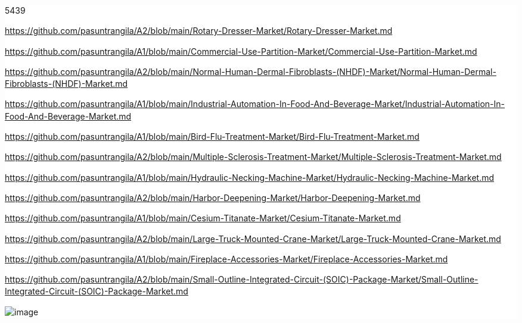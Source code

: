 5439</p><p><a href="https://github.com/pasuntrangila/A2/blob/main/Rotary-Dresser-Market/Rotary-Dresser-Market.md">https://github.com/pasuntrangila/A2/blob/main/Rotary-Dresser-Market/Rotary-Dresser-Market.md</a></p><p><a href="https://github.com/pasuntrangila/A1/blob/main/Commercial-Use-Partition-Market/Commercial-Use-Partition-Market.md">https://github.com/pasuntrangila/A1/blob/main/Commercial-Use-Partition-Market/Commercial-Use-Partition-Market.md</a></p><p><a href="https://github.com/pasuntrangila/A2/blob/main/Normal-Human-Dermal-Fibroblasts-(NHDF)-Market/Normal-Human-Dermal-Fibroblasts-(NHDF)-Market.md">https://github.com/pasuntrangila/A2/blob/main/Normal-Human-Dermal-Fibroblasts-(NHDF)-Market/Normal-Human-Dermal-Fibroblasts-(NHDF)-Market.md</a></p><p><a href="https://github.com/pasuntrangila/A1/blob/main/Industrial-Automation-In-Food-And-Beverage-Market/Industrial-Automation-In-Food-And-Beverage-Market.md">https://github.com/pasuntrangila/A1/blob/main/Industrial-Automation-In-Food-And-Beverage-Market/Industrial-Automation-In-Food-And-Beverage-Market.md</a></p><p><a href="https://github.com/pasuntrangila/A1/blob/main/Bird-Flu-Treatment-Market/Bird-Flu-Treatment-Market.md">https://github.com/pasuntrangila/A1/blob/main/Bird-Flu-Treatment-Market/Bird-Flu-Treatment-Market.md</a></p><p><a href="https://github.com/pasuntrangila/A2/blob/main/Multiple-Sclerosis-Treatment-Market/Multiple-Sclerosis-Treatment-Market.md">https://github.com/pasuntrangila/A2/blob/main/Multiple-Sclerosis-Treatment-Market/Multiple-Sclerosis-Treatment-Market.md</a></p><p><a href="https://github.com/pasuntrangila/A1/blob/main/Hydraulic-Necking-Machine-Market/Hydraulic-Necking-Machine-Market.md">https://github.com/pasuntrangila/A1/blob/main/Hydraulic-Necking-Machine-Market/Hydraulic-Necking-Machine-Market.md</a></p><p><a href="https://github.com/pasuntrangila/A2/blob/main/Harbor-Deepening-Market/Harbor-Deepening-Market.md">https://github.com/pasuntrangila/A2/blob/main/Harbor-Deepening-Market/Harbor-Deepening-Market.md</a></p><p><a href="https://github.com/pasuntrangila/A1/blob/main/Cesium-Titanate-Market/Cesium-Titanate-Market.md">https://github.com/pasuntrangila/A1/blob/main/Cesium-Titanate-Market/Cesium-Titanate-Market.md</a></p><p><a href="https://github.com/pasuntrangila/A2/blob/main/Large-Truck-Mounted-Crane-Market/Large-Truck-Mounted-Crane-Market.md">https://github.com/pasuntrangila/A2/blob/main/Large-Truck-Mounted-Crane-Market/Large-Truck-Mounted-Crane-Market.md</a></p><p><a href="https://github.com/pasuntrangila/A1/blob/main/Fireplace-Accessories-Market/Fireplace-Accessories-Market.md">https://github.com/pasuntrangila/A1/blob/main/Fireplace-Accessories-Market/Fireplace-Accessories-Market.md</a></p><p><a href="https://github.com/pasuntrangila/A2/blob/main/Small-Outline-Integrated-Circuit-(SOIC)-Package-Market/Small-Outline-Integrated-Circuit-(SOIC)-Package-Market.md">https://github.com/pasuntrangila/A2/blob/main/Small-Outline-Integrated-Circuit-(SOIC)-Package-Market/Small-Outline-Integrated-Circuit-(SOIC)-Package-Market.md</a></p>
![image](https://github.com/user-attachments/assets/56789590-0dd2-4e14-b005-b05e40a70c39)

